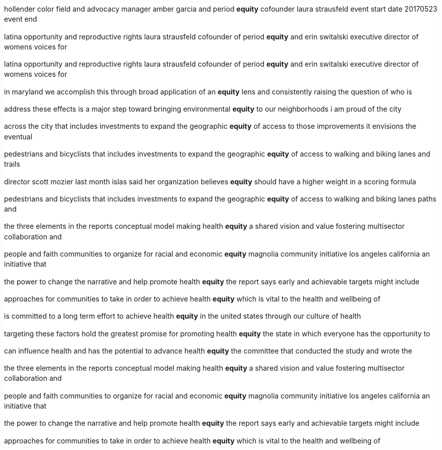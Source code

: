 hollender color field and advocacy manager amber garcia and period **equity** cofounder laura strausfeld event start date 20170523 event end

latina opportunity and reproductive rights laura strausfeld cofounder of period **equity** and erin switalski executive director of womens voices for

latina opportunity and reproductive rights laura strausfeld cofounder of period **equity** and erin switalski executive director of womens voices for

in maryland we accomplish this through broad application of an **equity** lens and consistently raising the question of who is

address these effects is a major step toward bringing environmental **equity** to our neighborhoods i am proud of the city

across the city that includes investments to expand the geographic **equity** of access to those improvements it envisions the eventual

pedestrians and bicyclists that includes investments to expand the geographic **equity** of access to walking and biking lanes and trails

director scott mozier last month islas said her organization believes **equity** should have a higher weight in a scoring formula

pedestrians and bicyclists that includes investments to expand the geographic **equity** of access to walking and biking lanes paths and

the three elements in the reports conceptual model making health **equity** a shared vision and value fostering multisector collaboration and

people and faith communities to organize for racial and economic **equity** magnolia community initiative los angeles california an initiative that

the power to change the narrative and help promote health **equity** the report says early and achievable targets might include

approaches for communities to take in order to achieve health **equity** which is vital to the health and wellbeing of

is committed to a long term effort to achieve health **equity** in the united states through our culture of health

targeting these factors hold the greatest promise for promoting health **equity** the state in which everyone has the opportunity to

can influence health and has the potential to advance health **equity** the committee that conducted the study and wrote the

the three elements in the reports conceptual model making health **equity** a shared vision and value fostering multisector collaboration and

people and faith communities to organize for racial and economic **equity** magnolia community initiative los angeles california an initiative that

the power to change the narrative and help promote health **equity** the report says early and achievable targets might include

approaches for communities to take in order to achieve health **equity** which is vital to the health and wellbeing of
